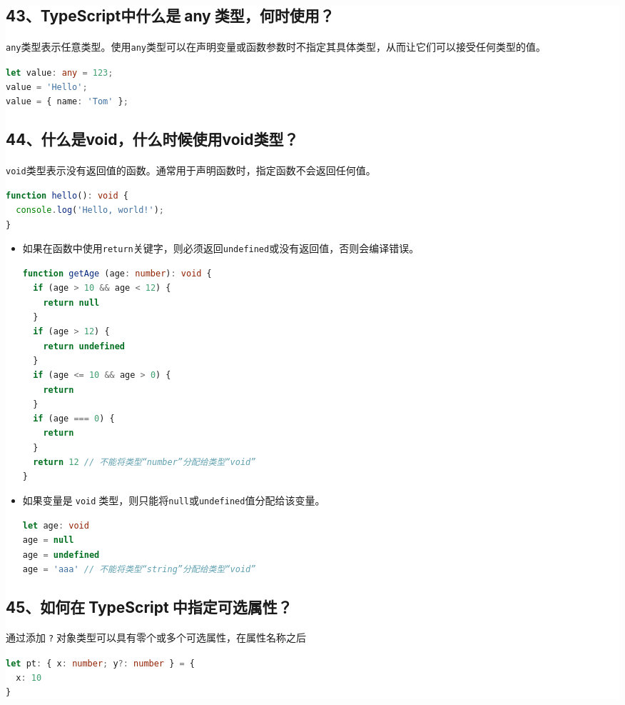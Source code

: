 
## 43、TypeScript中什么是 any 类型，何时使用？
`any`类型表示任意类型。使用`any`类型可以在声明变量或函数参数时不指定其具体类型，从而让它们可以接受任何类型的值。
```ts
let value: any = 123;
value = 'Hello';
value = { name: 'Tom' };
```


## 44、什么是void，什么时候使用void类型？
`void`类型表示没有返回值的函数。通常用于声明函数时，指定函数不会返回任何值。
```ts
function hello(): void {
  console.log('Hello, world!');
}
```
- 如果在函数中使用`return`关键字，则必须返回`undefined`或没有返回值，否则会编译错误。
  ```ts
  function getAge (age: number): void {
    if (age > 10 && age < 12) {
      return null
    }
    if (age > 12) {
      return undefined
    }
    if (age <= 10 && age > 0) {
      return
    }
    if (age === 0) {
      return
    }
    return 12 // 不能将类型“number”分配给类型“void”
  }
  ```
- 如果变量是 `void` 类型，则只能将`null`或`undefined`值分配给该变量。
  ```ts
  let age: void
  age = null
  age = undefined
  age = 'aaa' // 不能将类型“string”分配给类型“void”
  ```


## 45、如何在 TypeScript 中指定可选属性？
通过添加 `?` 对象类型可以具有零个或多个可选属性，在属性名称之后
```ts
let pt: { x: number; y?: number } = {
  x: 10
}
```
